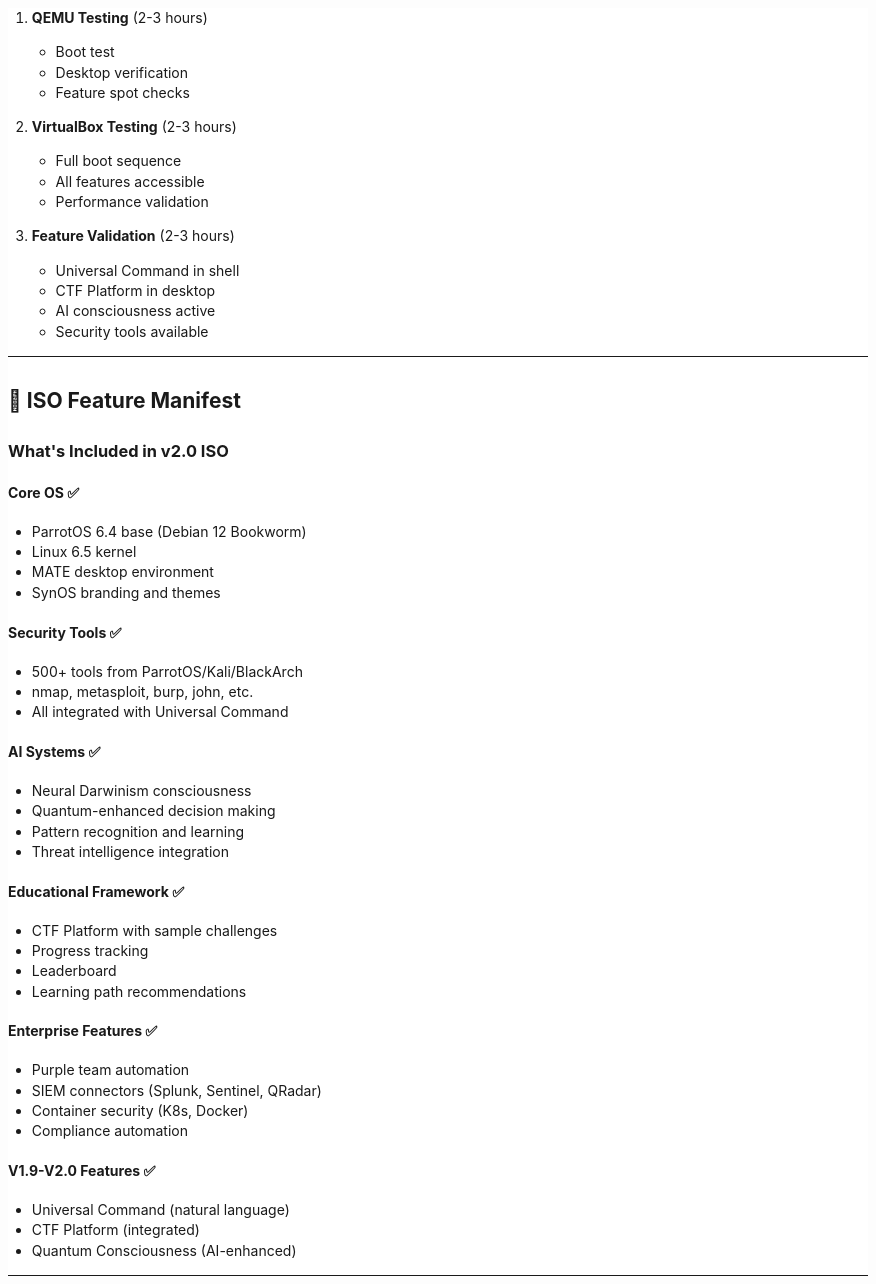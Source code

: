 1. **QEMU Testing** (2-3 hours)
   - Boot test
   - Desktop verification
   - Feature spot checks

2. **VirtualBox Testing** (2-3 hours)
   - Full boot sequence
   - All features accessible
   - Performance validation

3. **Feature Validation** (2-3 hours)
   - Universal Command in shell
   - CTF Platform in desktop
   - AI consciousness active
   - Security tools available

---

## 🎯 ISO Feature Manifest

### What's Included in v2.0 ISO

#### Core OS ✅
- ParrotOS 6.4 base (Debian 12 Bookworm)
- Linux 6.5 kernel
- MATE desktop environment
- SynOS branding and themes

#### Security Tools ✅
- 500+ tools from ParrotOS/Kali/BlackArch
- nmap, metasploit, burp, john, etc.
- All integrated with Universal Command

#### AI Systems ✅
- Neural Darwinism consciousness
- Quantum-enhanced decision making
- Pattern recognition and learning
- Threat intelligence integration

#### Educational Framework ✅
- CTF Platform with sample challenges
- Progress tracking
- Leaderboard
- Learning path recommendations

#### Enterprise Features ✅
- Purple team automation
- SIEM connectors (Splunk, Sentinel, QRadar)
- Container security (K8s, Docker)
- Compliance automation

#### V1.9-V2.0 Features ✅
- Universal Command (natural language)
- CTF Platform (integrated)
- Quantum Consciousness (AI-enhanced)

---